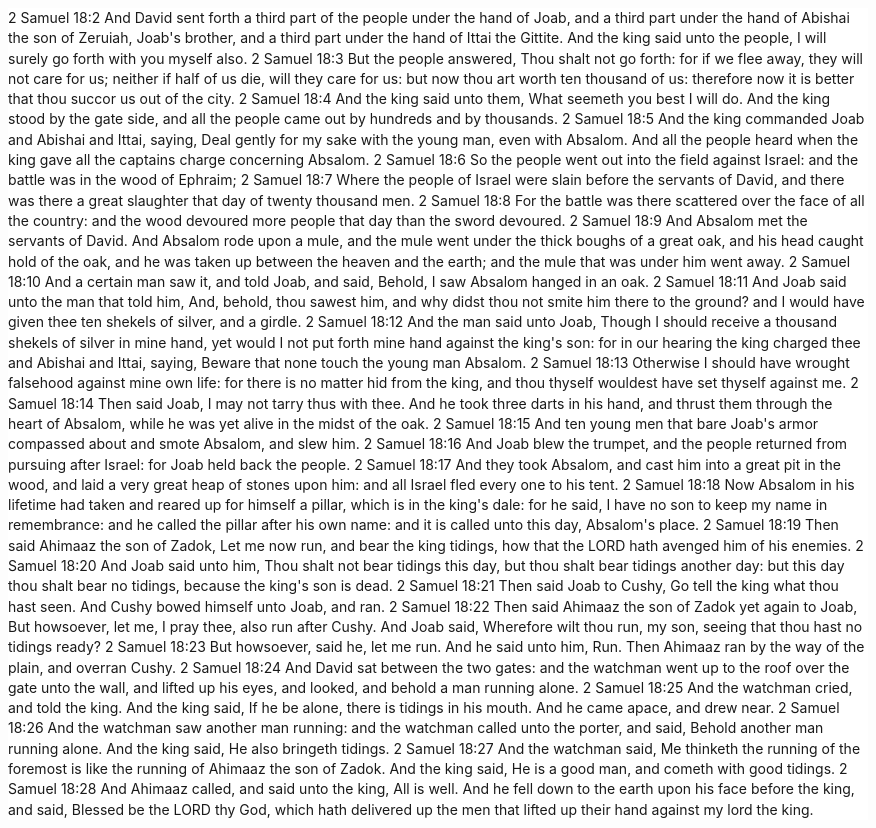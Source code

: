 2 Samuel 18:2	And David sent forth a third part of the people under the hand of Joab, and a third part under the hand of Abishai the son of Zeruiah, Joab's brother, and a third part under the hand of Ittai the Gittite. And the king said unto the people, I will surely go forth with you myself also.
2 Samuel 18:3	But the people answered, Thou shalt not go forth: for if we flee away, they will not care for us; neither if half of us die, will they care for us: but now thou art worth ten thousand of us: therefore now it is better that thou succor us out of the city.
2 Samuel 18:4	And the king said unto them, What seemeth you best I will do. And the king stood by the gate side, and all the people came out by hundreds and by thousands.
2 Samuel 18:5	And the king commanded Joab and Abishai and Ittai, saying, Deal gently for my sake with the young man, even with Absalom. And all the people heard when the king gave all the captains charge concerning Absalom.
2 Samuel 18:6	So the people went out into the field against Israel: and the battle was in the wood of Ephraim;
2 Samuel 18:7	Where the people of Israel were slain before the servants of David, and there was there a great slaughter that day of twenty thousand men.
2 Samuel 18:8	For the battle was there scattered over the face of all the country: and the wood devoured more people that day than the sword devoured.
2 Samuel 18:9	And Absalom met the servants of David. And Absalom rode upon a mule, and the mule went under the thick boughs of a great oak, and his head caught hold of the oak, and he was taken up between the heaven and the earth; and the mule that was under him went away.
2 Samuel 18:10	And a certain man saw it, and told Joab, and said, Behold, I saw Absalom hanged in an oak.
2 Samuel 18:11	And Joab said unto the man that told him, And, behold, thou sawest him, and why didst thou not smite him there to the ground? and I would have given thee ten shekels of silver, and a girdle.
2 Samuel 18:12	And the man said unto Joab, Though I should receive a thousand shekels of silver in mine hand, yet would I not put forth mine hand against the king's son: for in our hearing the king charged thee and Abishai and Ittai, saying, Beware that none touch the young man Absalom.
2 Samuel 18:13	Otherwise I should have wrought falsehood against mine own life: for there is no matter hid from the king, and thou thyself wouldest have set thyself against me.
2 Samuel 18:14	Then said Joab, I may not tarry thus with thee. And he took three darts in his hand, and thrust them through the heart of Absalom, while he was yet alive in the midst of the oak.
2 Samuel 18:15	And ten young men that bare Joab's armor compassed about and smote Absalom, and slew him.
2 Samuel 18:16	And Joab blew the trumpet, and the people returned from pursuing after Israel: for Joab held back the people.
2 Samuel 18:17	And they took Absalom, and cast him into a great pit in the wood, and laid a very great heap of stones upon him: and all Israel fled every one to his tent.
2 Samuel 18:18	Now Absalom in his lifetime had taken and reared up for himself a pillar, which is in the king's dale: for he said, I have no son to keep my name in remembrance: and he called the pillar after his own name: and it is called unto this day, Absalom's place.
2 Samuel 18:19	Then said Ahimaaz the son of Zadok, Let me now run, and bear the king tidings, how that the LORD hath avenged him of his enemies.
2 Samuel 18:20	And Joab said unto him, Thou shalt not bear tidings this day, but thou shalt bear tidings another day: but this day thou shalt bear no tidings, because the king's son is dead.
2 Samuel 18:21	Then said Joab to Cushy, Go tell the king what thou hast seen. And Cushy bowed himself unto Joab, and ran.
2 Samuel 18:22	Then said Ahimaaz the son of Zadok yet again to Joab, But howsoever, let me, I pray thee, also run after Cushy. And Joab said, Wherefore wilt thou run, my son, seeing that thou hast no tidings ready?
2 Samuel 18:23	But howsoever, said he, let me run. And he said unto him, Run. Then Ahimaaz ran by the way of the plain, and overran Cushy.
2 Samuel 18:24	And David sat between the two gates: and the watchman went up to the roof over the gate unto the wall, and lifted up his eyes, and looked, and behold a man running alone.
2 Samuel 18:25	And the watchman cried, and told the king. And the king said, If he be alone, there is tidings in his mouth. And he came apace, and drew near.
2 Samuel 18:26	And the watchman saw another man running: and the watchman called unto the porter, and said, Behold another man running alone. And the king said, He also bringeth tidings.
2 Samuel 18:27	And the watchman said, Me thinketh the running of the foremost is like the running of Ahimaaz the son of Zadok. And the king said, He is a good man, and cometh with good tidings.
2 Samuel 18:28	And Ahimaaz called, and said unto the king, All is well. And he fell down to the earth upon his face before the king, and said, Blessed be the LORD thy God, which hath delivered up the men that lifted up their hand against my lord the king.